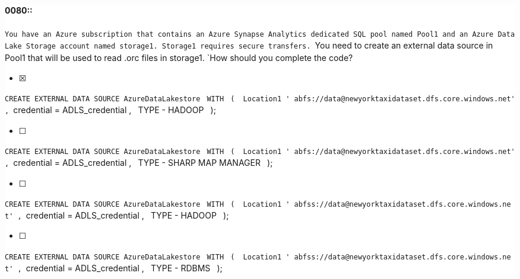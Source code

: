 #### 0080::
`You have an Azure subscription that contains an Azure Synapse Analytics dedicated SQL pool named Pool1 and an Azure Data Lake Storage account named storage1. Storage1 requires secure transfers.
`You need to create an external data source in Pool1 that will be used to read .orc files in storage1.
`How should you complete the code?

- [x]
`CREATE EXTERNAL DATA SOURCE AzureDataLakestore
`
`WITH
`
`(  Location1 ' abfs://data@newyorktaxidataset.dfs.core.windows.net' ,
`credential = ADLS_credential ,
`
`TYPE - HADOOP
`
`);

- [ ]
`CREATE EXTERNAL DATA SOURCE AzureDataLakestore
`
`WITH
`
`(  Location1 ' abfs://data@newyorktaxidataset.dfs.core.windows.net' ,
`credential = ADLS_credential ,
`
`TYPE - SHARP MAP MANAGER
`
`);

- [ ]
`CREATE EXTERNAL DATA SOURCE AzureDataLakestore
`
`WITH
`
`(  Location1 ' abfss://data@newyorktaxidataset.dfs.core.windows.net' ,
`credential = ADLS_credential ,
`
`TYPE - HADOOP
`
`);

- [ ]
`CREATE EXTERNAL DATA SOURCE AzureDataLakestore
`
`WITH
`
`(  Location1 ' abfss://data@newyorktaxidataset.dfs.core.windows.net' ,
`credential = ADLS_credential ,
`
`TYPE - RDBMS
`
`);
